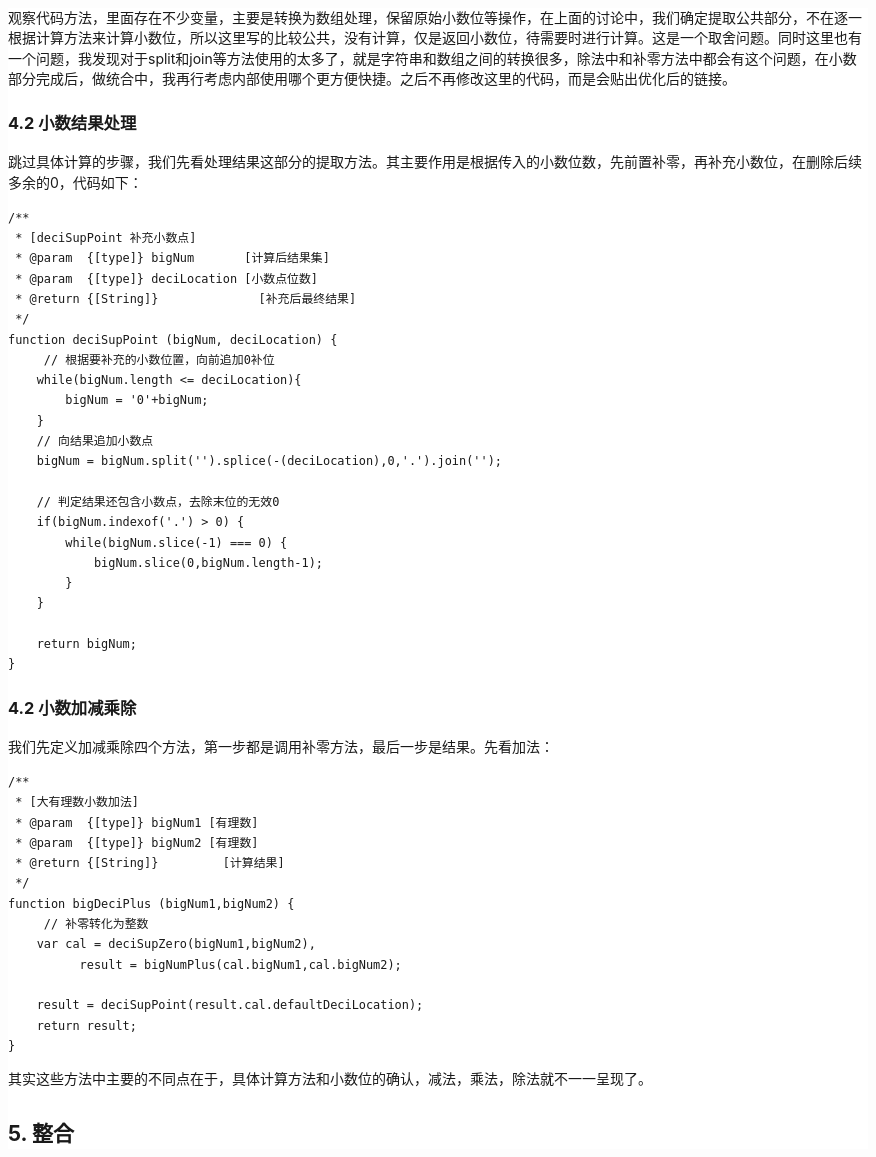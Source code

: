 观察代码方法，里面存在不少变量，主要是转换为数组处理，保留原始小数位等操作，在上面的讨论中，我们确定提取公共部分，不在逐一根据计算方法来计算小数位，所以这里写的比较公共，没有计算，仅是返回小数位，待需要时进行计算。这是一个取舍问题。同时这里也有一个问题，我发现对于split和join等方法使用的太多了，就是字符串和数组之间的转换很多，除法中和补零方法中都会有这个问题，在小数部分完成后，做统合中，我再行考虑内部使用哪个更方便快捷。之后不再修改这里的代码，而是会贴出优化后的链接。

### 4.2 小数结果处理

跳过具体计算的步骤，我们先看处理结果这部分的提取方法。其主要作用是根据传入的小数位数，先前置补零，再补充小数位，在删除后续多余的0，代码如下：

    /**
     * [deciSupPoint 补充小数点]
     * @param  {[type]} bigNum       [计算后结果集]
     * @param  {[type]} deciLocation [小数点位数]
     * @return {[String]}              [补充后最终结果]
     */
    function deciSupPoint (bigNum, deciLocation) {
         // 根据要补充的小数位置，向前追加0补位
        while(bigNum.length <= deciLocation){
            bigNum = '0'+bigNum;
        }
        // 向结果追加小数点
        bigNum = bigNum.split('').splice(-(deciLocation),0,'.').join('');

        // 判定结果还包含小数点，去除末位的无效0
        if(bigNum.indexof('.') > 0) {
            while(bigNum.slice(-1) === 0) {
                bigNum.slice(0,bigNum.length-1);
            }
        }

        return bigNum;
    }

### 4.2 小数加减乘除

我们先定义加减乘除四个方法，第一步都是调用补零方法，最后一步是结果。先看加法：

    /**
     * [大有理数小数加法]
     * @param  {[type]} bigNum1 [有理数]
     * @param  {[type]} bigNum2 [有理数]
     * @return {[String]}         [计算结果]
     */
    function bigDeciPlus (bigNum1,bigNum2) {
         // 补零转化为整数
        var cal = deciSupZero(bigNum1,bigNum2),
              result = bigNumPlus(cal.bigNum1,cal.bigNum2);

        result = deciSupPoint(result.cal.defaultDeciLocation);
        return result;
    }

其实这些方法中主要的不同点在于，具体计算方法和小数位的确认，减法，乘法，除法就不一一呈现了。

## 5. 整合
